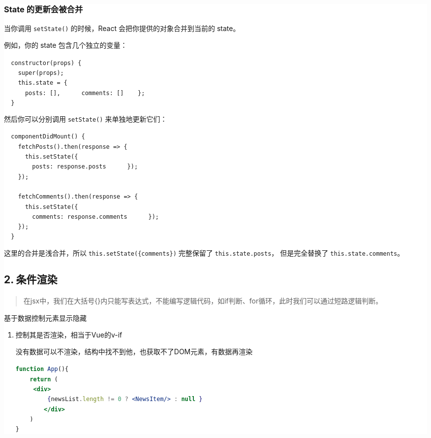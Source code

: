 ### State 的更新会被合并

当你调用 `setState()` 的时候，React 会把你提供的对象合并到当前的 state。

例如，你的 state 包含几个独立的变量：

```react
  constructor(props) {
    super(props);
    this.state = {
      posts: [],      comments: []    };
  }
```

然后你可以分别调用 `setState()` 来单独地更新它们：

```react
  componentDidMount() {
    fetchPosts().then(response => {
      this.setState({
        posts: response.posts      });
    });

    fetchComments().then(response => {
      this.setState({
        comments: response.comments      });
    });
  }
```

这里的合并是浅合并，所以 `this.setState({comments})` 完整保留了 `this.state.posts`， 但是完全替换了 `this.state.comments`。





## 2. 条件渲染

> 在jsx中，我们在大括号{}内只能写表达式，不能编写逻辑代码，如if判断、for循环，此时我们可以通过短路逻辑判断。
>

基于数据控制元素显示隐藏

1. 控制其是否渲染，相当于Vue的v-if

   没有数据可以不渲染，结构中找不到他，也获取不了DOM元素，有数据再渲染

   ```jsx
   function App(){
       return (
       	<div>
           	{newsList.length != 0 ? <NewsItem/> : null }
           </div>
       )
   }
   ```

   
